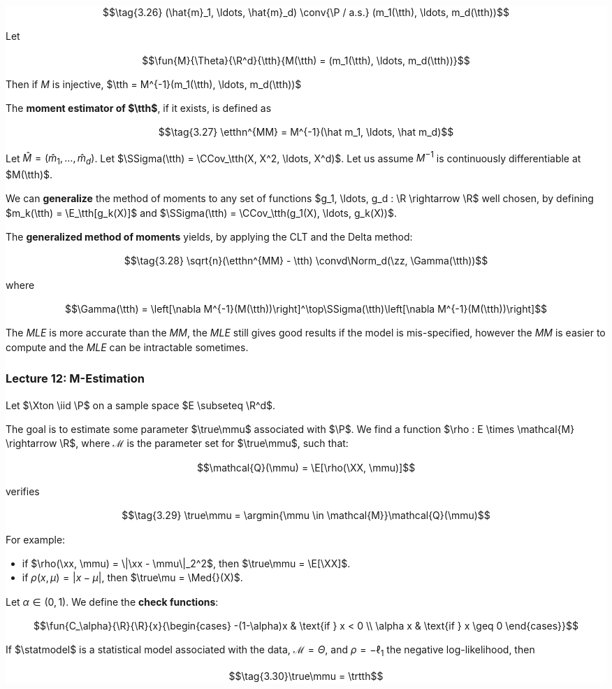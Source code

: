 $$\tag{3.26} (\hat{m}_1, \ldots, \hat{m}_d) \conv{\P / a.s.} (m_1(\tth), \ldots, m_d(\tth))$$

Let

$$\fun{M}{\Theta}{\R^d}{\tth}{M(\tth) = (m_1(\tth), \ldots, m_d(\tth))}$$

Then if $M$ is injective, $\tth = M^{-1}(m_1(\tth), \ldots, m_d(\tth))$

The **moment estimator of $\tth$**, if it exists, is defined as

$$\tag{3.27} \etthn^{MM} = M^{-1}(\hat m_1, \ldots, \hat m_d)$$

Let $\hat M = (\hat m_1, \ldots, \hat m_d)$. Let $\SSigma(\tth)  = \CCov_\tth(X, X^2, \ldots, X^d)$. Let us assume $M^{-1}$ is continuously differentiable at $M(\tth)$.

We can **generalize** the method of moments to any set of functions $g_1, \ldots, g_d : \R \rightarrow \R$ well chosen, by defining $m_k(\tth) = \E_\tth[g_k(X)]$ and $\SSigma(\tth) = \CCov_\tth(g_1(X), \ldots, g_k(X))$.

The **generalized method of moments** yields, by applying the CLT and the Delta method:

$$\tag{3.28} \sqrt{n}(\etthn^{MM} - \tth) \convd\Norm_d(\zz, \Gamma(\tth))$$

where

$$\Gamma(\tth) = \left[\nabla M^{-1}(M(\tth))\right]^\top\SSigma(\tth)\left[\nabla M^{-1}(M(\tth))\right]$$

The $MLE$ is more accurate than the $MM$, the $MLE$ still gives good results if the model is mis-specified, however the $MM$ is easier to compute and the $MLE$ can be intractable sometimes.

### Lecture 12: M-Estimation

Let $\Xton \iid \P$ on a sample space $E \subseteq \R^d$.

The goal is to estimate some parameter $\true\mmu$ associated with $\P$. We find a function $\rho : E \times \mathcal{M} \rightarrow \R$, where $\mathcal{M}$ is the parameter set for $\true\mmu$, such that:

$$\mathcal{Q}(\mmu) = \E[\rho(\XX, \mmu)]$$

verifies

$$\tag{3.29} \true\mmu = \argmin{\mmu \in \mathcal{M}}\mathcal{Q}(\mmu)$$

For example:

* if $\rho(\xx, \mmu) = \|\xx - \mmu\|_2^2$, then $\true\mmu = \E[\XX]$.
* if $\rho(x, \mu) = |x - \mu|$, then $\true\mu = \Med{}(X)$.

Let $\alpha \in (0, 1)$. We define the **check functions**:

$$\fun{C_\alpha}{\R}{\R}{x}{\begin{cases}
    -(1-\alpha)x & \text{if } x < 0 \\
    \alpha x & \text{if } x \geq 0
\end{cases}}$$

If $\statmodel$ is a statistical model associated with the data, $\mathcal{M} = \Theta$, and $\rho = -\ell_1$ the negative log-likelihood, then

$$\tag{3.30}\true\mmu = \trtth$$
